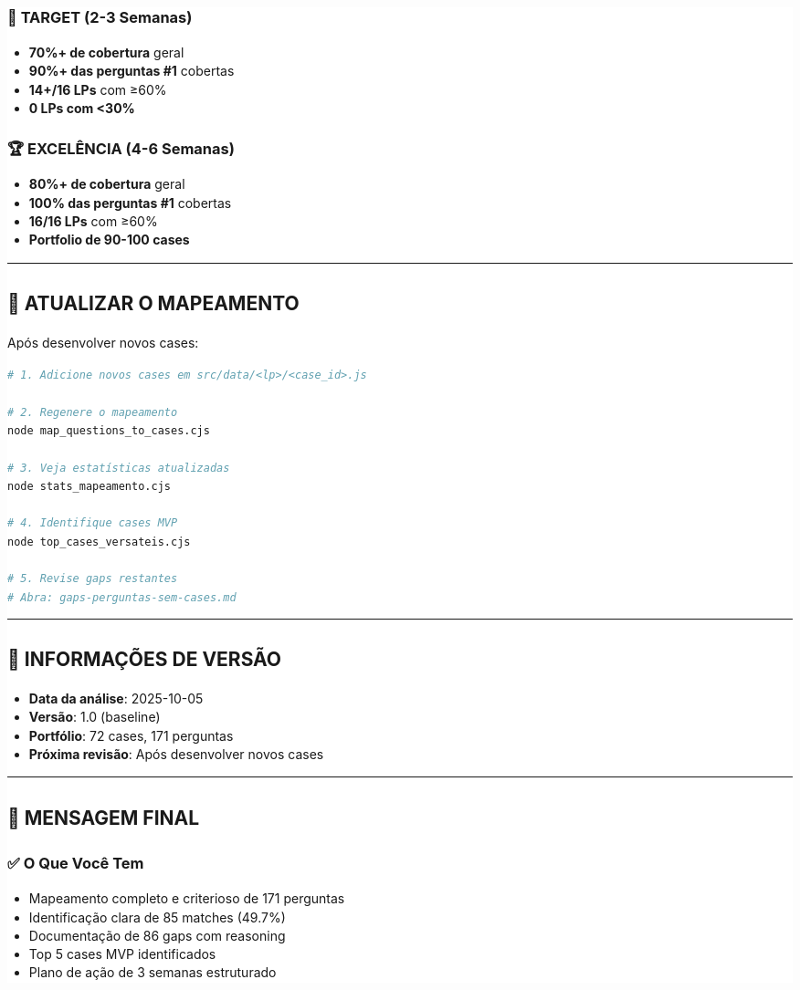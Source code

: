 ### 🎯 **TARGET** (2-3 Semanas)
- **70%+ de cobertura** geral
- **90%+ das perguntas #1** cobertas
- **14+/16 LPs** com ≥60%
- **0 LPs com <30%**

### 🏆 **EXCELÊNCIA** (4-6 Semanas)
- **80%+ de cobertura** geral
- **100% das perguntas #1** cobertas
- **16/16 LPs** com ≥60%
- **Portfolio de 90-100 cases**

---

## 🔄 ATUALIZAR O MAPEAMENTO

Após desenvolver novos cases:

```bash
# 1. Adicione novos cases em src/data/<lp>/<case_id>.js

# 2. Regenere o mapeamento
node map_questions_to_cases.cjs

# 3. Veja estatísticas atualizadas
node stats_mapeamento.cjs

# 4. Identifique cases MVP
node top_cases_versateis.cjs

# 5. Revise gaps restantes
# Abra: gaps-perguntas-sem-cases.md
```

---

## 📅 INFORMAÇÕES DE VERSÃO

- **Data da análise**: 2025-10-05
- **Versão**: 1.0 (baseline)
- **Portfólio**: 72 cases, 171 perguntas
- **Próxima revisão**: Após desenvolver novos cases

---

## 🎯 MENSAGEM FINAL

### ✅ **O Que Você Tem**
- Mapeamento completo e criterioso de 171 perguntas
- Identificação clara de 85 matches (49.7%)
- Documentação de 86 gaps com reasoning
- Top 5 cases MVP identificados
- Plano de ação de 3 semanas estruturado
